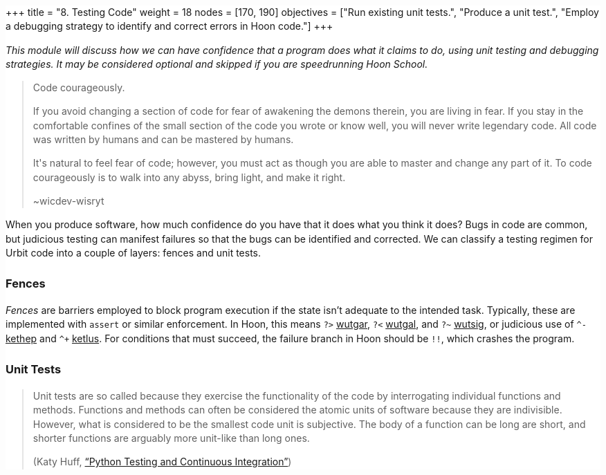 +++
title = "8. Testing Code"
weight = 18
nodes = [170, 190]
objectives = ["Run existing unit tests.", "Produce a unit test.", "Employ a debugging strategy to identify and correct errors in Hoon code."]
+++

_This module will discuss how we can have confidence that a program does
what it claims to do, using unit testing and debugging strategies.  It
may be considered optional and skipped if you are speedrunning Hoon
School._

> Code courageously.
>
> If you avoid changing a section of code for fear of awakening the
> demons therein, you are living in fear. If you stay in the comfortable
> confines of the small section of the code you wrote or know well, you
> will never write legendary code. All code was written by humans and can
> be mastered by humans.
>
> It's natural to feel fear of code; however, you must act as though you
> are able to master and change any part of it. To code courageously is to
> walk into any abyss, bring light, and make it right.
>
> ~wicdev-wisryt

When you produce software, how much confidence do you have that it does
what you think it does?  Bugs in code are common, but judicious testing
can manifest failures so that the bugs can be identified and corrected.
We can classify a testing regimen for Urbit code into a couple of
layers:  fences and unit tests.

### Fences

_Fences_ are barriers employed to block program execution if the state
isn’t adequate to the intended task. Typically, these are implemented
with `assert` or similar enforcement.  In Hoon, this means `?>`
[wutgar](/language/hoon/reference/rune/wut#-wutgar), `?<`
[wutgal](/language/hoon/reference/rune/wut#-wutgal), and `?~`
[wutsig](/language/hoon/reference/rune/wut#-wutsig), or judicious use of
`^-` [kethep](/language/hoon/reference/rune/ket#--kethep) and `^+`
[ketlus](/language/hoon/reference/rune/ket#-ketlus). For conditions that
must succeed, the failure branch in Hoon should be `!!`, which crashes
the program.

### Unit Tests

> Unit tests are so called because they exercise the functionality of
> the code by interrogating individual functions and methods. Functions
> and methods can often be considered the atomic units of software because
> they are indivisible. However, what is considered to be the smallest
> code unit is subjective. The body of a function can be long are short,
> and shorter functions are arguably more unit-like than long ones.
>
> (Katy Huff, [“Python Testing and Continuous Integration”](https://mq-software-carpentry.github.io/python-testing/05-units/))
    